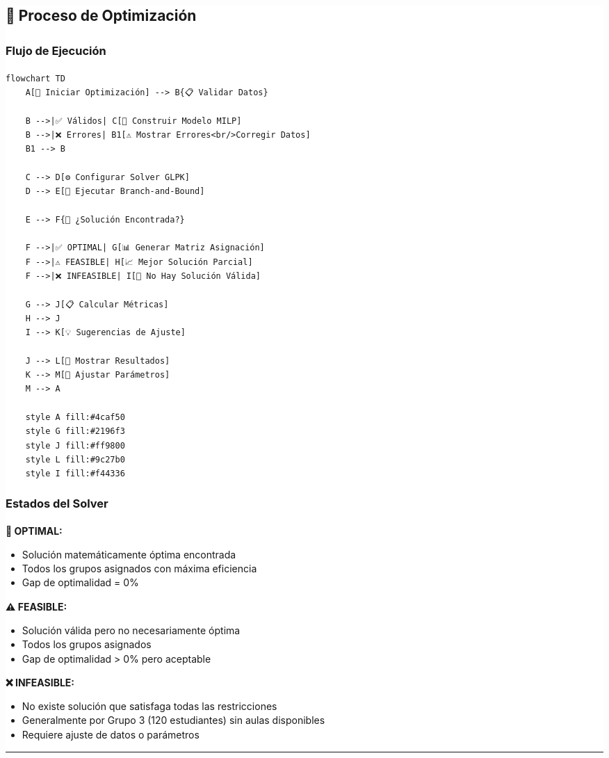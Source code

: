
## 🚀 **Proceso de Optimización**

### Flujo de Ejecución

```mermaid
flowchart TD
    A[🎯 Iniciar Optimización] --> B{📋 Validar Datos}
    
    B -->|✅ Válidos| C[🔧 Construir Modelo MILP]
    B -->|❌ Errores| B1[⚠️ Mostrar Errores<br/>Corregir Datos]
    B1 --> B
    
    C --> D[⚙️ Configurar Solver GLPK]
    D --> E[🧮 Ejecutar Branch-and-Bound]
    
    E --> F{🎯 ¿Solución Encontrada?}
    
    F -->|✅ OPTIMAL| G[📊 Generar Matriz Asignación]
    F -->|⚠️ FEASIBLE| H[📈 Mejor Solución Parcial]
    F -->|❌ INFEASIBLE| I[🚫 No Hay Solución Válida]
    
    G --> J[📋 Calcular Métricas]
    H --> J
    I --> K[💡 Sugerencias de Ajuste]
    
    J --> L[🎉 Mostrar Resultados]
    K --> M[🔄 Ajustar Parámetros]
    M --> A
    
    style A fill:#4caf50
    style G fill:#2196f3
    style J fill:#ff9800
    style L fill:#9c27b0
    style I fill:#f44336
```

### Estados del Solver

**🎯 OPTIMAL:** 
- Solución matemáticamente óptima encontrada
- Todos los grupos asignados con máxima eficiencia
- Gap de optimalidad = 0%

**⚠️ FEASIBLE:**
- Solución válida pero no necesariamente óptima
- Todos los grupos asignados
- Gap de optimalidad > 0% pero aceptable

**❌ INFEASIBLE:**
- No existe solución que satisfaga todas las restricciones
- Generalmente por Grupo 3 (120 estudiantes) sin aulas disponibles
- Requiere ajuste de datos o parámetros

---